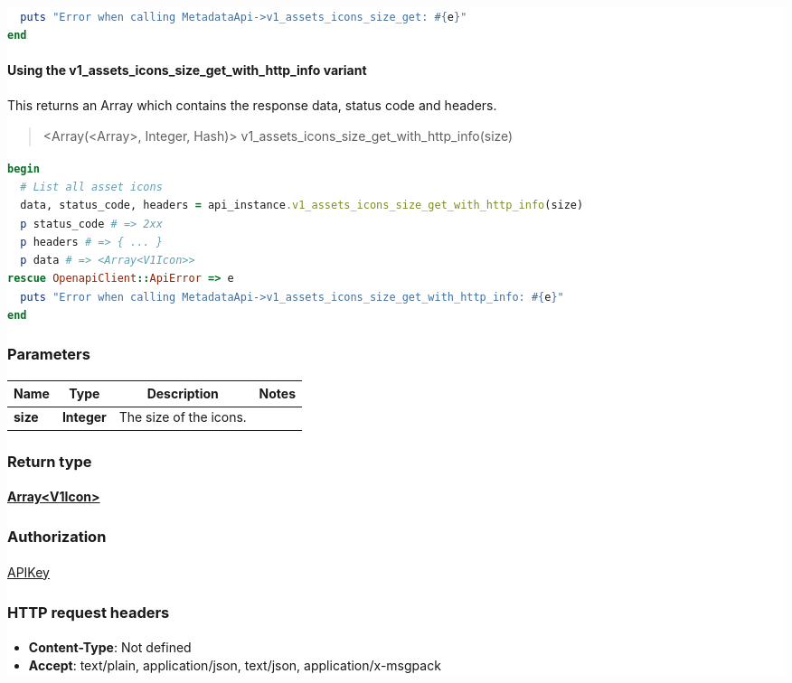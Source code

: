 ```ruby
  puts "Error when calling MetadataApi->v1_assets_icons_size_get: #{e}"
end
```

#### Using the v1_assets_icons_size_get_with_http_info variant

This returns an Array which contains the response data, status code and headers.

> <Array(<Array<V1Icon>>, Integer, Hash)> v1_assets_icons_size_get_with_http_info(size)

```ruby
begin
  # List all asset icons
  data, status_code, headers = api_instance.v1_assets_icons_size_get_with_http_info(size)
  p status_code # => 2xx
  p headers # => { ... }
  p data # => <Array<V1Icon>>
rescue OpenapiClient::ApiError => e
  puts "Error when calling MetadataApi->v1_assets_icons_size_get_with_http_info: #{e}"
end
```

### Parameters

| Name | Type | Description | Notes |
| ---- | ---- | ----------- | ----- |
| **size** | **Integer** | The size of the icons. |  |

### Return type

[**Array&lt;V1Icon&gt;**](V1Icon.md)

### Authorization

[APIKey](../README.md#APIKey)

### HTTP request headers

- **Content-Type**: Not defined
- **Accept**: text/plain, application/json, text/json, application/x-msgpack

